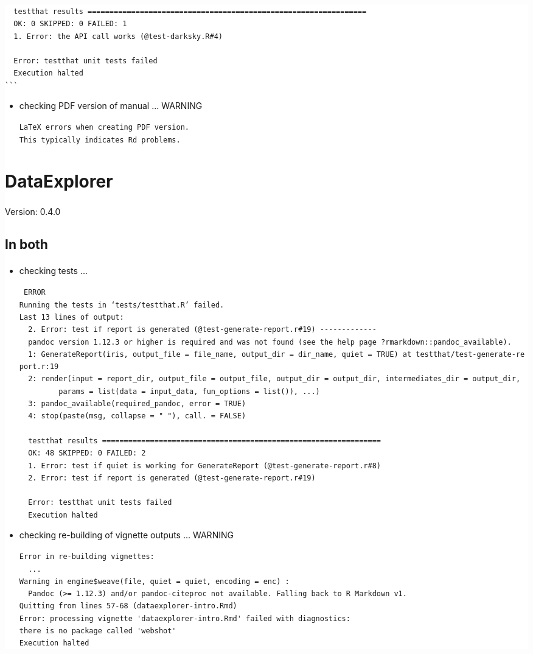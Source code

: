       testthat results ================================================================
      OK: 0 SKIPPED: 0 FAILED: 1
      1. Error: the API call works (@test-darksky.R#4) 
      
      Error: testthat unit tests failed
      Execution halted
    ```

*   checking PDF version of manual ... WARNING
    ```
    LaTeX errors when creating PDF version.
    This typically indicates Rd problems.
    ```

# DataExplorer

Version: 0.4.0

## In both

*   checking tests ...
    ```
     ERROR
    Running the tests in ‘tests/testthat.R’ failed.
    Last 13 lines of output:
      2. Error: test if report is generated (@test-generate-report.r#19) -------------
      pandoc version 1.12.3 or higher is required and was not found (see the help page ?rmarkdown::pandoc_available).
      1: GenerateReport(iris, output_file = file_name, output_dir = dir_name, quiet = TRUE) at testthat/test-generate-report.r:19
      2: render(input = report_dir, output_file = output_file, output_dir = output_dir, intermediates_dir = output_dir, 
             params = list(data = input_data, fun_options = list()), ...)
      3: pandoc_available(required_pandoc, error = TRUE)
      4: stop(paste(msg, collapse = " "), call. = FALSE)
      
      testthat results ================================================================
      OK: 48 SKIPPED: 0 FAILED: 2
      1. Error: test if quiet is working for GenerateReport (@test-generate-report.r#8) 
      2. Error: test if report is generated (@test-generate-report.r#19) 
      
      Error: testthat unit tests failed
      Execution halted
    ```

*   checking re-building of vignette outputs ... WARNING
    ```
    Error in re-building vignettes:
      ...
    Warning in engine$weave(file, quiet = quiet, encoding = enc) :
      Pandoc (>= 1.12.3) and/or pandoc-citeproc not available. Falling back to R Markdown v1.
    Quitting from lines 57-68 (dataexplorer-intro.Rmd) 
    Error: processing vignette 'dataexplorer-intro.Rmd' failed with diagnostics:
    there is no package called 'webshot'
    Execution halted
    ```

